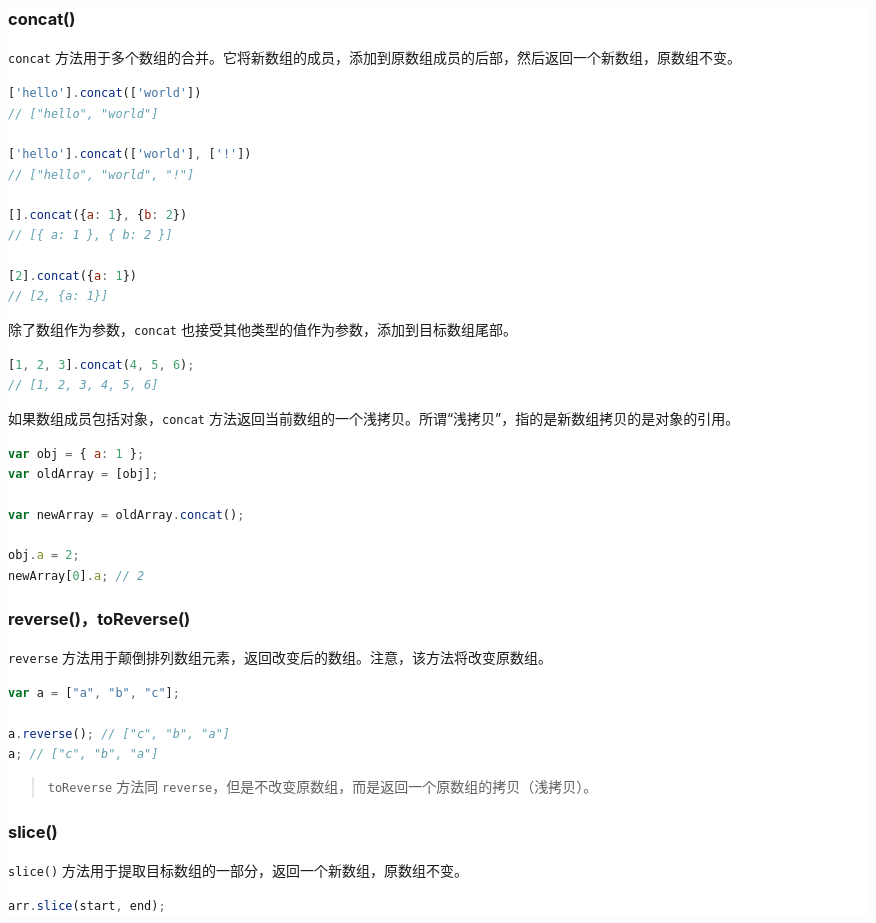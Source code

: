 ### concat()

`concat` 方法用于多个数组的合并。它将新数组的成员，添加到原数组成员的后部，然后返回一个新数组，原数组不变。

```js
['hello'].concat(['world'])
// ["hello", "world"]

['hello'].concat(['world'], ['!'])
// ["hello", "world", "!"]

[].concat({a: 1}, {b: 2})
// [{ a: 1 }, { b: 2 }]

[2].concat({a: 1})
// [2, {a: 1}]
```

除了数组作为参数，`concat` 也接受其他类型的值作为参数，添加到目标数组尾部。

```js
[1, 2, 3].concat(4, 5, 6);
// [1, 2, 3, 4, 5, 6]
```

如果数组成员包括对象，`concat` 方法返回当前数组的一个浅拷贝。所谓“浅拷贝”，指的是新数组拷贝的是对象的引用。

```js
var obj = { a: 1 };
var oldArray = [obj];

var newArray = oldArray.concat();

obj.a = 2;
newArray[0].a; // 2
```

### reverse()，toReverse()

`reverse` 方法用于颠倒排列数组元素，返回改变后的数组。注意，该方法将改变原数组。

```js
var a = ["a", "b", "c"];

a.reverse(); // ["c", "b", "a"]
a; // ["c", "b", "a"]
```

> `toReverse` 方法同 `reverse`，但是不改变原数组，而是返回一个原数组的拷贝（浅拷贝）。

### slice()

`slice()` 方法用于提取目标数组的一部分，返回一个新数组，原数组不变。

```js
arr.slice(start, end);
```
